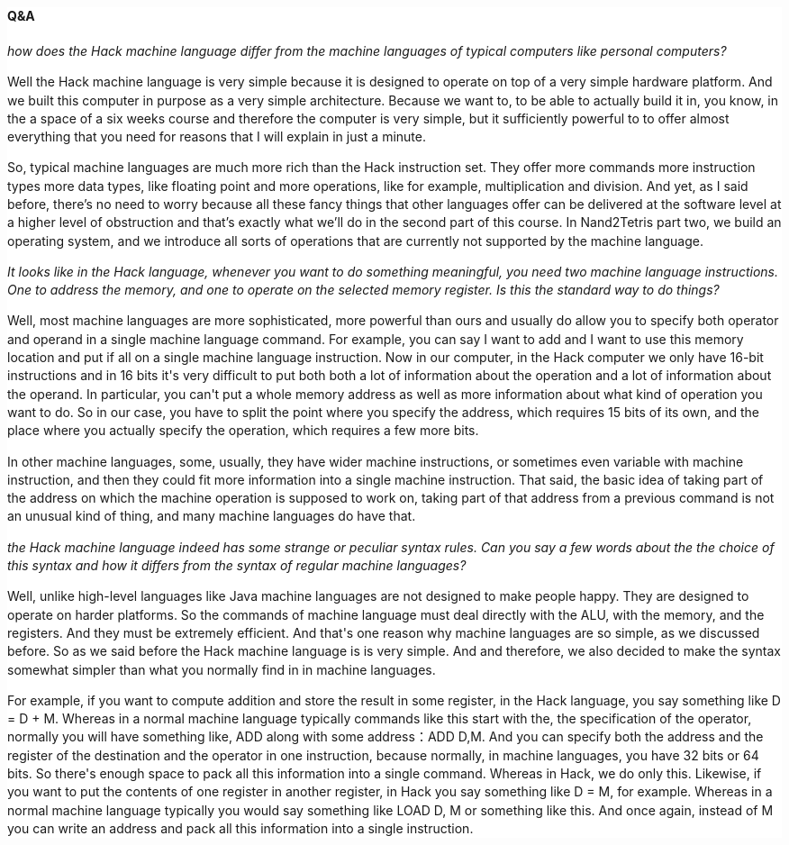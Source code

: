 #### Q&A

*how does the Hack machine language differ from the machine languages of typical computers like personal computers?*

Well the Hack machine language is very simple because it is designed to operate on top of a very simple hardware platform. And we built this computer in purpose as a very simple architecture. Because we want to, to be able to actually build it in, you know, in the a space of a six weeks course and therefore the computer is very simple, but it sufficiently powerful to to offer almost everything that you need for reasons that I will explain in just a minute. 

So, typical machine languages are much more rich than the Hack instruction set. They offer more commands more instruction types more data types, like floating point and more operations, like for example, multiplication and division. And yet, as I said before, there’s no need to worry because all these fancy things that other languages offer can be delivered at the software level at a higher level of obstruction and that’s exactly what we’ll do in the second part of this course. In Nand2Tetris part two, we build an operating system, and we introduce all sorts of operations that are currently not supported by the machine language. 

*It looks like in the Hack language, whenever you want to do something meaningful, you need two machine language instructions. One to address the memory, and one to operate on the selected memory register. Is this the standard way to do things?*

Well, most machine languages are more sophisticated, more powerful than ours and usually do allow you to specify both operator and operand in a single machine language command. For example, you can say I want to add and I want to use this memory location and put if all on a single machine language instruction. Now in our computer, in the Hack computer we only have 16-bit instructions and in 16 bits it's very difficult to put both both a lot of information about the operation and a lot of information about the operand. In particular, you can't put a whole memory address as well as more information about what kind of operation you want to do. So in our case, you have to split the point where you specify the address, which requires 15 bits of its own, and the place where you actually specify the operation, which requires a few more bits. 

In other machine languages, some, usually, they have wider machine instructions, or sometimes even variable with machine instruction, and then they could fit more information into a single machine instruction. That said, the basic idea of taking part of the address on which the machine operation is supposed to work on, taking part of that address from a previous command is not an unusual kind of thing, and many machine languages do have that.

*the Hack machine language indeed has some strange or peculiar syntax rules. Can you say a few words about the the choice of this syntax and how it differs from the syntax of regular machine languages?*

Well, unlike high-level languages like Java machine languages are not designed to make people happy. They are designed to operate on harder platforms. So the commands of machine language must deal directly with the ALU, with the memory, and the registers. And they must be extremely efficient. And that's one reason why machine languages are so simple, as we discussed before. So as we said before the Hack machine language is is very simple. And and therefore, we also decided to make the syntax somewhat simpler than what you normally find in in machine languages. 

For example, if you want to compute addition and store the result in some register, in the Hack language, you say something like D = D + M. Whereas in a normal machine language typically commands like this start with the, the specification of the operator, normally you will have something like, ADD along with some address：ADD D,M. And you can specify both the address and the register of the destination and the operator in one instruction, because normally, in machine languages, you have 32 bits or 64 bits. So there's enough space to pack all this information into a single command. Whereas in Hack, we do only this. Likewise, if you want to put the contents of one register in another register, in Hack you say something like D = M, for example. Whereas in a normal machine language typically you would say something like LOAD D, M or something like this. And once again, instead of M you can write an address and pack all this information into a single instruction.
